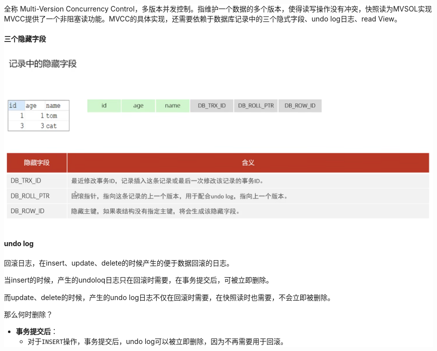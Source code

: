 全称 Multi-Version Concurrency Control，多版本并发控制。指维护一个数据的多个版本，使得读写操作没有冲突，快照读为MVSOL实现MVCC提供了一个非阻塞读功能。MVCC的具体实现，还需要依赖于数据库记录中的三个隐式字段、undo log日志、read View。

#### 三个隐藏字段

![](9225237599.png)

#### undo log

回滚日志，在insert、update、delete的时候产生的便于数据回滚的日志。

当insert的时候，产生的undoloq日志只在回滚时需要，在事务提交后，可被立即删除。

而update、delete的时候，产生的undo log日志不仅在回滚时需要，在快照读时也需要，不会立即被删除。

那么何时删除？

- **事务提交后**：
  - 对于`INSERT`操作，事务提交后，undo log可以被立即删除，因为不再需要用于回滚。
